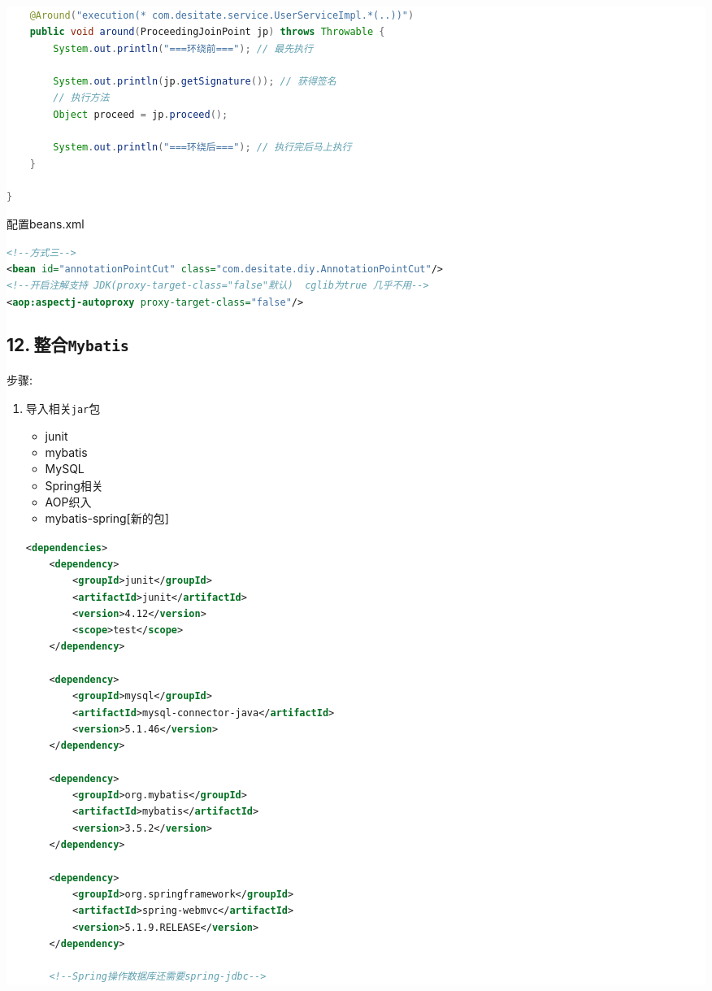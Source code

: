    ```java
       @Around("execution(* com.desitate.service.UserServiceImpl.*(..))")
       public void around(ProceedingJoinPoint jp) throws Throwable {
           System.out.println("===环绕前==="); // 最先执行
   
           System.out.println(jp.getSignature()); // 获得签名
           // 执行方法
           Object proceed = jp.proceed();
   
           System.out.println("===环绕后==="); // 执行完后马上执行
       }
       
   }
   ```

   配置beans.xml

   ```xml
   <!--方式三-->
   <bean id="annotationPointCut" class="com.desitate.diy.AnnotationPointCut"/>
   <!--开启注解支持 JDK(proxy-target-class="false"默认)  cglib为true 几乎不用-->
   <aop:aspectj-autoproxy proxy-target-class="false"/>
   ```



## 12. 整合`Mybatis`

步骤:

1. 导入相关`jar`包

   * junit
   * mybatis
   * MySQL
   * Spring相关
   * AOP织入
   * mybatis-spring[新的包]

   ```xml
   <dependencies>
       <dependency>
           <groupId>junit</groupId>
           <artifactId>junit</artifactId>
           <version>4.12</version>
           <scope>test</scope>
       </dependency>
   
       <dependency>
           <groupId>mysql</groupId>
           <artifactId>mysql-connector-java</artifactId>
           <version>5.1.46</version>
       </dependency>
   
       <dependency>
           <groupId>org.mybatis</groupId>
           <artifactId>mybatis</artifactId>
           <version>3.5.2</version>
       </dependency>
   
       <dependency>
           <groupId>org.springframework</groupId>
           <artifactId>spring-webmvc</artifactId>
           <version>5.1.9.RELEASE</version>
       </dependency>
   
       <!--Spring操作数据库还需要spring-jdbc-->
   ```